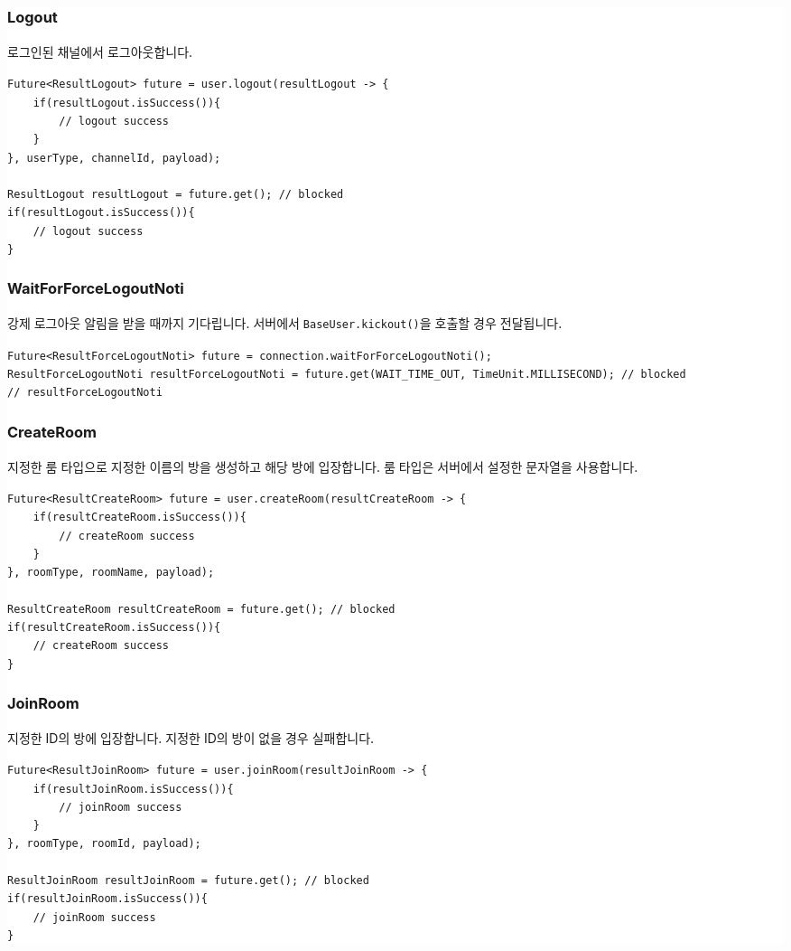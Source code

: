 ### Logout

로그인된 채널에서 로그아웃합니다.

```
Future<ResultLogout> future = user.logout(resultLogout -> {
    if(resultLogout.isSuccess()){
        // logout success
    }
}, userType, channelId, payload);

ResultLogout resultLogout = future.get(); // blocked
if(resultLogout.isSuccess()){
    // logout success
}
```

### WaitForForceLogoutNoti

강제 로그아웃 알림을 받을 때까지 기다립니다. 서버에서 `BaseUser.kickout()`을 호출할 경우 전달됩니다.

```
Future<ResultForceLogoutNoti> future = connection.waitForForceLogoutNoti();
ResultForceLogoutNoti resultForceLogoutNoti = future.get(WAIT_TIME_OUT, TimeUnit.MILLISECOND); // blocked
// resultForceLogoutNoti 
```

### CreateRoom

지정한 룸 타입으로 지정한 이름의 방을 생성하고 해당 방에 입장합니다. 룸 타입은 서버에서 설정한 문자열을 사용합니다.

```
Future<ResultCreateRoom> future = user.createRoom(resultCreateRoom -> {
    if(resultCreateRoom.isSuccess()){
        // createRoom success
    }
}, roomType, roomName, payload);

ResultCreateRoom resultCreateRoom = future.get(); // blocked
if(resultCreateRoom.isSuccess()){
    // createRoom success
}
```

### JoinRoom

지정한 ID의 방에 입장합니다. 지정한 ID의 방이 없을 경우 실패합니다.

```
Future<ResultJoinRoom> future = user.joinRoom(resultJoinRoom -> {
    if(resultJoinRoom.isSuccess()){
        // joinRoom success
    }
}, roomType, roomId, payload);

ResultJoinRoom resultJoinRoom = future.get(); // blocked
if(resultJoinRoom.isSuccess()){
    // joinRoom success
}
```
